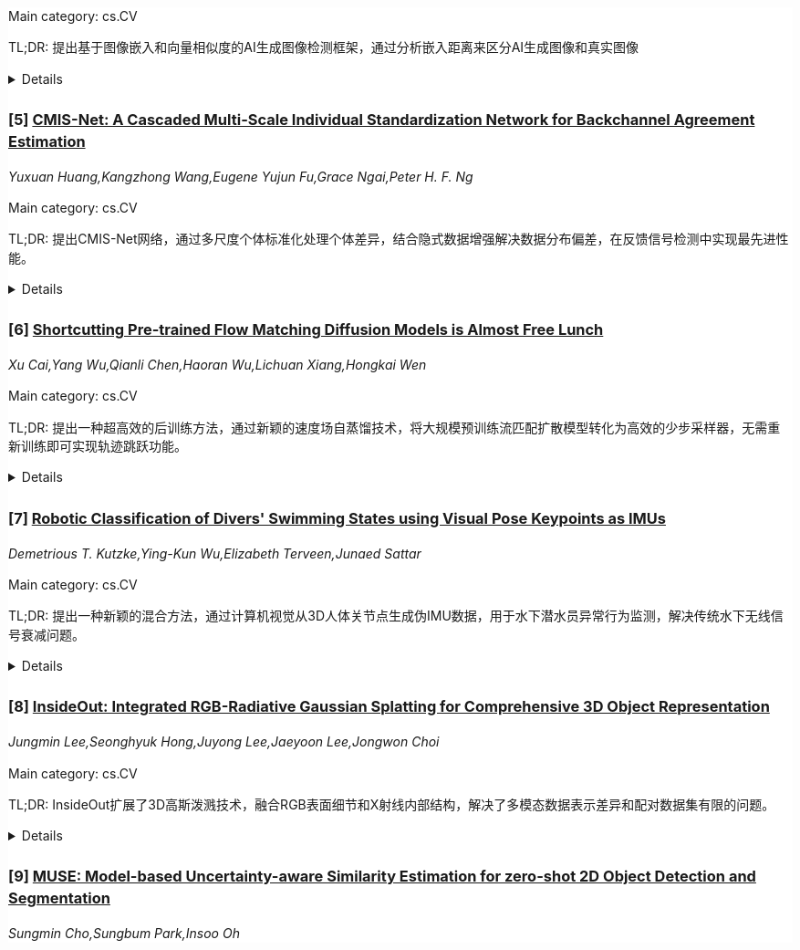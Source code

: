 Main category: cs.CV

TL;DR: 提出基于图像嵌入和向量相似度的AI生成图像检测框架，通过分析嵌入距离来区分AI生成图像和真实图像


<details><summary>Details</summary></details>


### [5] [CMIS-Net: A Cascaded Multi-Scale Individual Standardization Network for Backchannel Agreement Estimation](https://arxiv.org/abs/2510.17855)
*Yuxuan Huang,Kangzhong Wang,Eugene Yujun Fu,Grace Ngai,Peter H. F. Ng*

Main category: cs.CV

TL;DR: 提出CMIS-Net网络，通过多尺度个体标准化处理个体差异，结合隐式数据增强解决数据分布偏差，在反馈信号检测中实现最先进性能。


<details><summary>Details</summary></details>


### [6] [Shortcutting Pre-trained Flow Matching Diffusion Models is Almost Free Lunch](https://arxiv.org/abs/2510.17858)
*Xu Cai,Yang Wu,Qianli Chen,Haoran Wu,Lichuan Xiang,Hongkai Wen*

Main category: cs.CV

TL;DR: 提出一种超高效的后训练方法，通过新颖的速度场自蒸馏技术，将大规模预训练流匹配扩散模型转化为高效的少步采样器，无需重新训练即可实现轨迹跳跃功能。


<details><summary>Details</summary></details>


### [7] [Robotic Classification of Divers' Swimming States using Visual Pose Keypoints as IMUs](https://arxiv.org/abs/2510.17863)
*Demetrious T. Kutzke,Ying-Kun Wu,Elizabeth Terveen,Junaed Sattar*

Main category: cs.CV

TL;DR: 提出一种新颖的混合方法，通过计算机视觉从3D人体关节点生成伪IMU数据，用于水下潜水员异常行为监测，解决传统水下无线信号衰减问题。


<details><summary>Details</summary></details>


### [8] [InsideOut: Integrated RGB-Radiative Gaussian Splatting for Comprehensive 3D Object Representation](https://arxiv.org/abs/2510.17864)
*Jungmin Lee,Seonghyuk Hong,Juyong Lee,Jaeyoon Lee,Jongwon Choi*

Main category: cs.CV

TL;DR: InsideOut扩展了3D高斯泼溅技术，融合RGB表面细节和X射线内部结构，解决了多模态数据表示差异和配对数据集有限的问题。


<details><summary>Details</summary></details>


### [9] [MUSE: Model-based Uncertainty-aware Similarity Estimation for zero-shot 2D Object Detection and Segmentation](https://arxiv.org/abs/2510.17866)
*Sungmin Cho,Sungbum Park,Insoo Oh*

